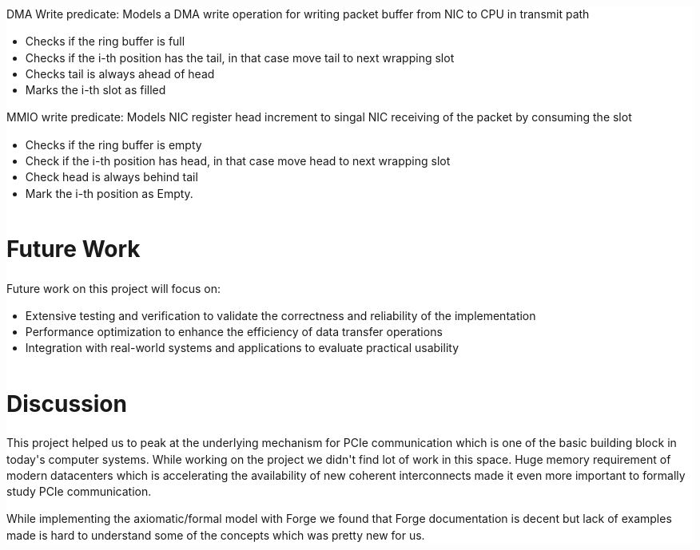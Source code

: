 DMA Write predicate: Models a DMA write operation for writing packet buffer from NIC to CPU in transmit path
- Checks if the ring buffer is full
- Checks if the i-th position has the tail, in that case move tail to next wrapping slot
- Checks tail is always ahead of head
- Marks the i-th slot as filled

MMIO write predicate: Models NIC register head increment to singal NIC receiving of the packet by consuming the slot
- Checks if the ring buffer is empty
- Check if the i-th position has head, in that case move head to next wrapping slot
- Check head is always behind tail
- Mark the i-th position as Empty.

# Future Work

Future work on this project will focus on:
- Extensive testing and verification to validate the correctness and reliability of the implementation
- Performance optimization to enhance the efficiency of data transfer operations
- Integration with real-world systems and applications to evaluate practical usability

# Discussion

This project helped us to peak at the underlying mechanism for PCIe communication
which is one of the basic building block in today's computer systems. While working
on the project we didn't find lot of work in this space. Huge memory requirement of modern
datacenters which is accelerating the availability of new coherent interconnects
made it even more important to formally study PCIe communication.

While implementing the axiomatic/formal model with Forge we found that Forge documentation is
decent but lack of examples made is hard to understand some of the concepts which was pretty
new for us.
